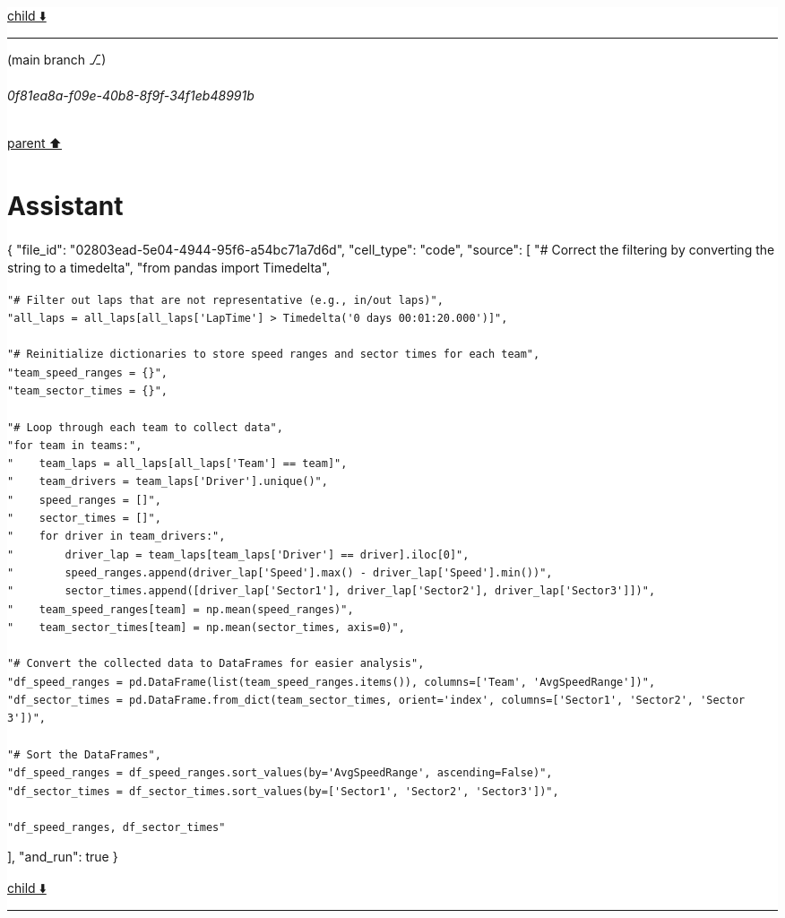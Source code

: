 [child ⬇️](#0f81ea8a-f09e-40b8-8f9f-34f1eb48991b)

---

(main branch ⎇)
###### 0f81ea8a-f09e-40b8-8f9f-34f1eb48991b
[parent ⬆️](#e2e15bbb-e42a-4af1-a938-65c4a470230a)
# Assistant

{
  "file_id": "02803ead-5e04-4944-95f6-a54bc71a7d6d",
  "cell_type": "code",
  "source": [
    "# Correct the filtering by converting the string to a timedelta",
    "from pandas import Timedelta",
    
    "# Filter out laps that are not representative (e.g., in/out laps)",
    "all_laps = all_laps[all_laps['LapTime'] > Timedelta('0 days 00:01:20.000')]",
    
    "# Reinitialize dictionaries to store speed ranges and sector times for each team",
    "team_speed_ranges = {}",
    "team_sector_times = {}",
    
    "# Loop through each team to collect data",
    "for team in teams:",
    "    team_laps = all_laps[all_laps['Team'] == team]",
    "    team_drivers = team_laps['Driver'].unique()",
    "    speed_ranges = []",
    "    sector_times = []",
    "    for driver in team_drivers:",
    "        driver_lap = team_laps[team_laps['Driver'] == driver].iloc[0]",
    "        speed_ranges.append(driver_lap['Speed'].max() - driver_lap['Speed'].min())",
    "        sector_times.append([driver_lap['Sector1'], driver_lap['Sector2'], driver_lap['Sector3']])",
    "    team_speed_ranges[team] = np.mean(speed_ranges)",
    "    team_sector_times[team] = np.mean(sector_times, axis=0)",
    
    "# Convert the collected data to DataFrames for easier analysis",
    "df_speed_ranges = pd.DataFrame(list(team_speed_ranges.items()), columns=['Team', 'AvgSpeedRange'])",
    "df_sector_times = pd.DataFrame.from_dict(team_sector_times, orient='index', columns=['Sector1', 'Sector2', 'Sector3'])",
    
    "# Sort the DataFrames",
    "df_speed_ranges = df_speed_ranges.sort_values(by='AvgSpeedRange', ascending=False)",
    "df_sector_times = df_sector_times.sort_values(by=['Sector1', 'Sector2', 'Sector3'])",
    
    "df_speed_ranges, df_sector_times"
  ],
  "and_run": true
}

[child ⬇️](#31175595-82fb-44cc-9987-12dfa51c1ab4)

---